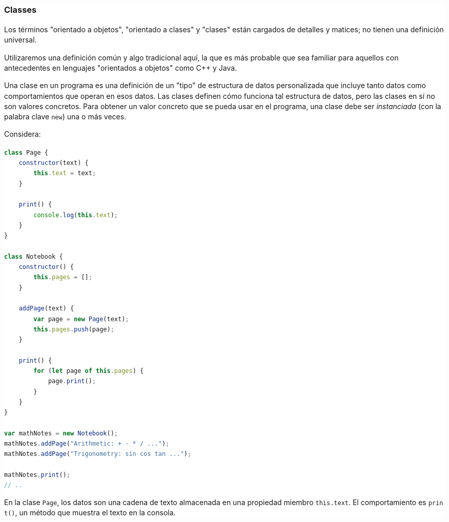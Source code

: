 ### Classes

Los términos "orientado a objetos", "orientado a clases" y "clases" están cargados de detalles y matices; no tienen una definición universal.

Utilizaremos una definición común y algo tradicional aquí, la que es más probable que sea familiar para aquellos con antecedentes en lenguajes "orientados a objetos" como C++ y Java.

Una clase en un programa es una definición de un "tipo" de estructura de datos personalizada que incluye tanto datos como comportamientos que operan en esos datos. Las clases definen cómo funciona tal estructura de datos, pero las clases en sí no son valores concretos. Para obtener un valor concreto que se pueda usar en el programa, una clase debe ser *instanciada* (con la palabra clave `new`) una o más veces.

Considera:

```js
class Page {
    constructor(text) {
        this.text = text;
    }

    print() {
        console.log(this.text);
    }
}

class Notebook {
    constructor() {
        this.pages = [];
    }

    addPage(text) {
        var page = new Page(text);
        this.pages.push(page);
    }

    print() {
        for (let page of this.pages) {
            page.print();
        }
    }
}

var mathNotes = new Notebook();
mathNotes.addPage("Arithmetic: + - * / ...");
mathNotes.addPage("Trigonometry: sin cos tan ...");

mathNotes.print();
// ..
```

En la clase `Page`, los datos son una cadena de texto almacenada en una propiedad miembro `this.text`. El comportamiento es `print()`, un método que muestra el texto en la consola.
